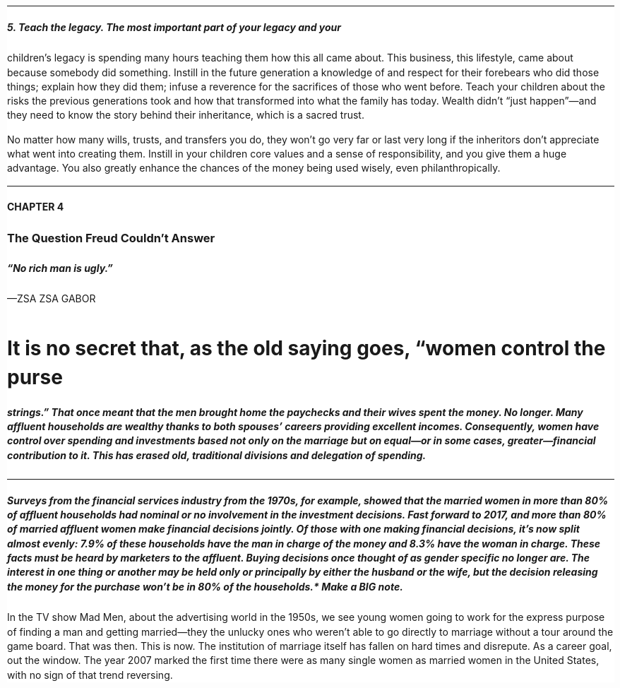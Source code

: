 -----

##### 5. Teach the legacy. The most important part of your legacy and your
 children’s legacy is spending many hours teaching them how this all came about. This business, this lifestyle, came about because somebody did something. Instill in the future generation a knowledge of and respect for their forebears who did those things; explain how they did them; infuse a reverence for the sacrifices of those who went before. Teach your children about the risks the previous generations took and how that transformed into what the family has today. Wealth didn’t “just happen”—and they need to know the story behind their inheritance, which is a sacred trust.

 No matter how many wills, trusts, and transfers you do, they won’t go very far or last very long if the inheritors don’t appreciate what went into creating them. Instill in your children core values and a sense of responsibility, and you give them a huge advantage. You also greatly enhance the chances of the money being used wisely, even philanthropically.


-----

#### CHAPTER 4

### The Question Freud Couldn’t Answer

##### “No rich man is ugly.”

—ZSA ZSA GABOR

# It is no secret that, as the old saying goes, “women control the purse
##### strings.” That once meant that the men brought home the paychecks and their wives spent the money. No longer. Many affluent households are wealthy thanks to both spouses’ careers providing excellent incomes. Consequently, women have control over spending and investments based not only on the marriage but on equal—or in some cases, greater—financial contribution to it. This has erased old, traditional divisions and delegation of spending.


-----

##### Surveys from the financial services industry from the 1970s, for example, showed that the married women in more than 80% of affluent households had nominal or no involvement in the investment decisions. Fast forward to 2017, and more than 80% of married affluent women make financial decisions jointly. Of those with one making financial decisions, it’s now split almost evenly: 7.9% of these households have the man in charge of the money and 8.3% have the woman in charge. These facts must be heard by marketers to the affluent. Buying decisions once thought of as gender specific no longer are. The interest in one thing or another may be held only or principally by either the husband or the wife, but the decision releasing the money for the purchase won’t be in 80% of the households.* Make a BIG note.
 In the TV show Mad Men, about the advertising world in the 1950s, we see young women going to work for the express purpose of finding a man and getting married—they the unlucky ones who weren’t able to go directly to marriage without a tour around the game board. That was then. This is now. The institution of marriage itself has fallen on hard times and disrepute. As a career goal, out the window. The year 2007 marked the first time there were as many single women as married women in the United States, with no sign of that trend reversing.